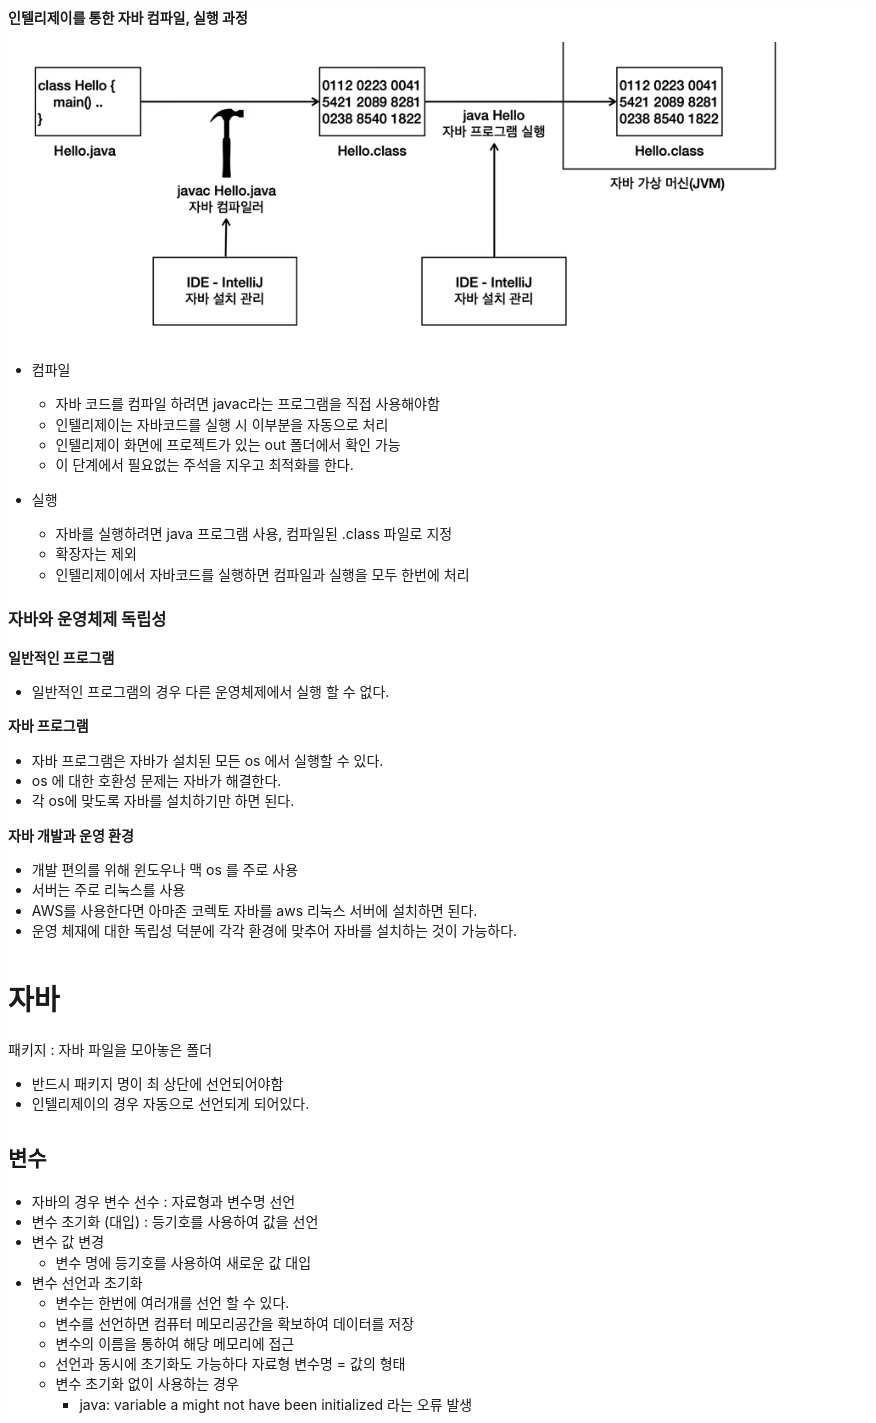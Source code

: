 **인텔리제이를 통한 자바 컴파일, 실행 과정**

![img_1.png](img_1.png)

- 컴파일
  - 자바 코드를 컴파일 하려면 javac라는 프로그램을 직접 사용해야함
  - 인텔리제이는 자바코드를 실행 시 이부분을 자동으로 처리
  - 인텔리제이 화면에 프로젝트가 있는 out 폴더에서 확인 가능
  - 이 단계에서 필요없는 주석을 지우고 최적화를 한다.

- 실행
  - 자바를 실행하려면 java 프로그램 사용, 컴파일된 .class 파일로 지정
  - 확장자는 제외
  - 인텔리제이에서 자바코드를 실행하면 컴파일과 실행을 모두 한번에 처리

### 자바와 운영체제 독립성

**일반적인 프로그램**
- 일반적인 프로그램의 경우 다른 운영체제에서 실행 할 수 없다.

**자바 프로그램**
- 자바 프로그램은 자바가 설치된 모든 os 에서 실행할 수 있다.
- os 에 대한 호환성 문제는 자바가 해결한다.
- 각 os에 맞도록 자바를 설치하기만 하면 된다.

**자바 개발과 운영 환경**
- 개발 편의를 위해  윈도우나 맥 os 를 주로 사용
- 서버는 주로 리눅스를 사용
- AWS를 사용한다면 아마존 코렉토 자바를 aws 리눅스 서버에 설치하면 된다.
- 운영 체재에 대한 독립성 덕분에 각각 환경에 맞추어 자바를 설치하는 것이 가능하다.


# 자바
패키지 : 자바 파일을 모아놓은 폴더
- 반드시 패키지 명이 최 상단에 선언되어야함
- 인텔리제이의 경우 자동으로 선언되게 되어있다.

## 변수 
- 자바의 경우 변수 선수 : 자료형과 변수명 선언
- 변수 초기화 (대입) : 등기호를 사용하여 값을 선언
- 변수 값 변경
  - 변수 명에 등기호를 사용하여 새로운 값 대입
- 변수 선언과 초기화
  - 변수는 한번에 여러개를 선언 할 수 있다.
  - 변수를 선언하면 컴퓨터 메모리공간을 확보하여 데이터를 저장
  - 변수의 이름을 통하여 해당 메모리에 접근 
  - 선언과 동시에 초기화도 가능하다 자료형 변수명 = 값의 형태
  - 변수 초기화 없이 사용하는 경우 
    - java: variable a might not have been initialized 라는 오류 발생